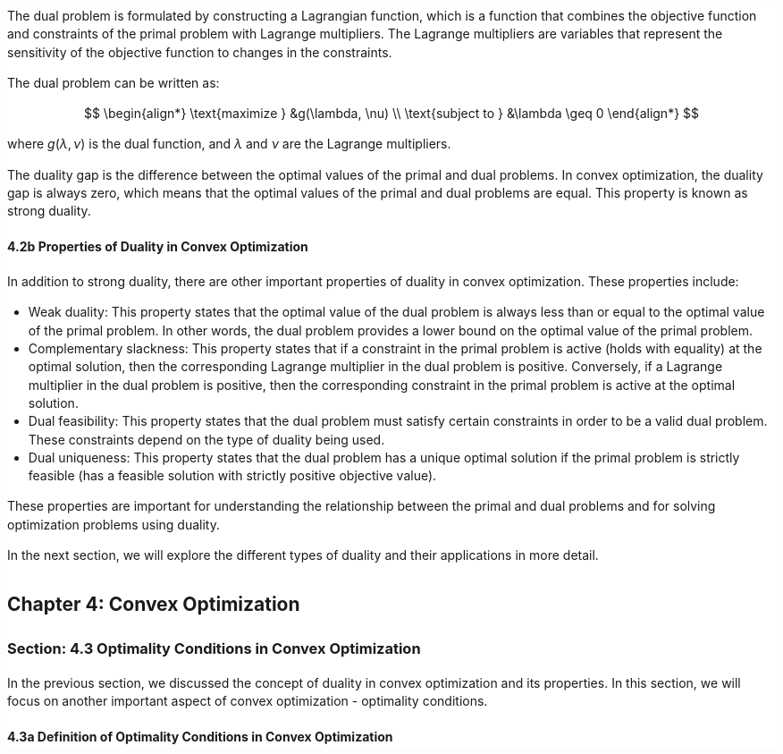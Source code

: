 The dual problem is formulated by constructing a Lagrangian function, which is a function that combines the objective function and constraints of the primal problem with Lagrange multipliers. The Lagrange multipliers are variables that represent the sensitivity of the objective function to changes in the constraints.

The dual problem can be written as:

$$
\begin{align*}
\text{maximize } &g(\lambda, \nu) \\
\text{subject to } &\lambda \geq 0
\end{align*}
$$

where $g(\lambda, \nu)$ is the dual function, and $\lambda$ and $\nu$ are the Lagrange multipliers.

The duality gap is the difference between the optimal values of the primal and dual problems. In convex optimization, the duality gap is always zero, which means that the optimal values of the primal and dual problems are equal. This property is known as strong duality.

#### 4.2b Properties of Duality in Convex Optimization

In addition to strong duality, there are other important properties of duality in convex optimization. These properties include:

- Weak duality: This property states that the optimal value of the dual problem is always less than or equal to the optimal value of the primal problem. In other words, the dual problem provides a lower bound on the optimal value of the primal problem.
- Complementary slackness: This property states that if a constraint in the primal problem is active (holds with equality) at the optimal solution, then the corresponding Lagrange multiplier in the dual problem is positive. Conversely, if a Lagrange multiplier in the dual problem is positive, then the corresponding constraint in the primal problem is active at the optimal solution.
- Dual feasibility: This property states that the dual problem must satisfy certain constraints in order to be a valid dual problem. These constraints depend on the type of duality being used.
- Dual uniqueness: This property states that the dual problem has a unique optimal solution if the primal problem is strictly feasible (has a feasible solution with strictly positive objective value).

These properties are important for understanding the relationship between the primal and dual problems and for solving optimization problems using duality.

In the next section, we will explore the different types of duality and their applications in more detail.


## Chapter 4: Convex Optimization

### Section: 4.3 Optimality Conditions in Convex Optimization

In the previous section, we discussed the concept of duality in convex optimization and its properties. In this section, we will focus on another important aspect of convex optimization - optimality conditions.

#### 4.3a Definition of Optimality Conditions in Convex Optimization
